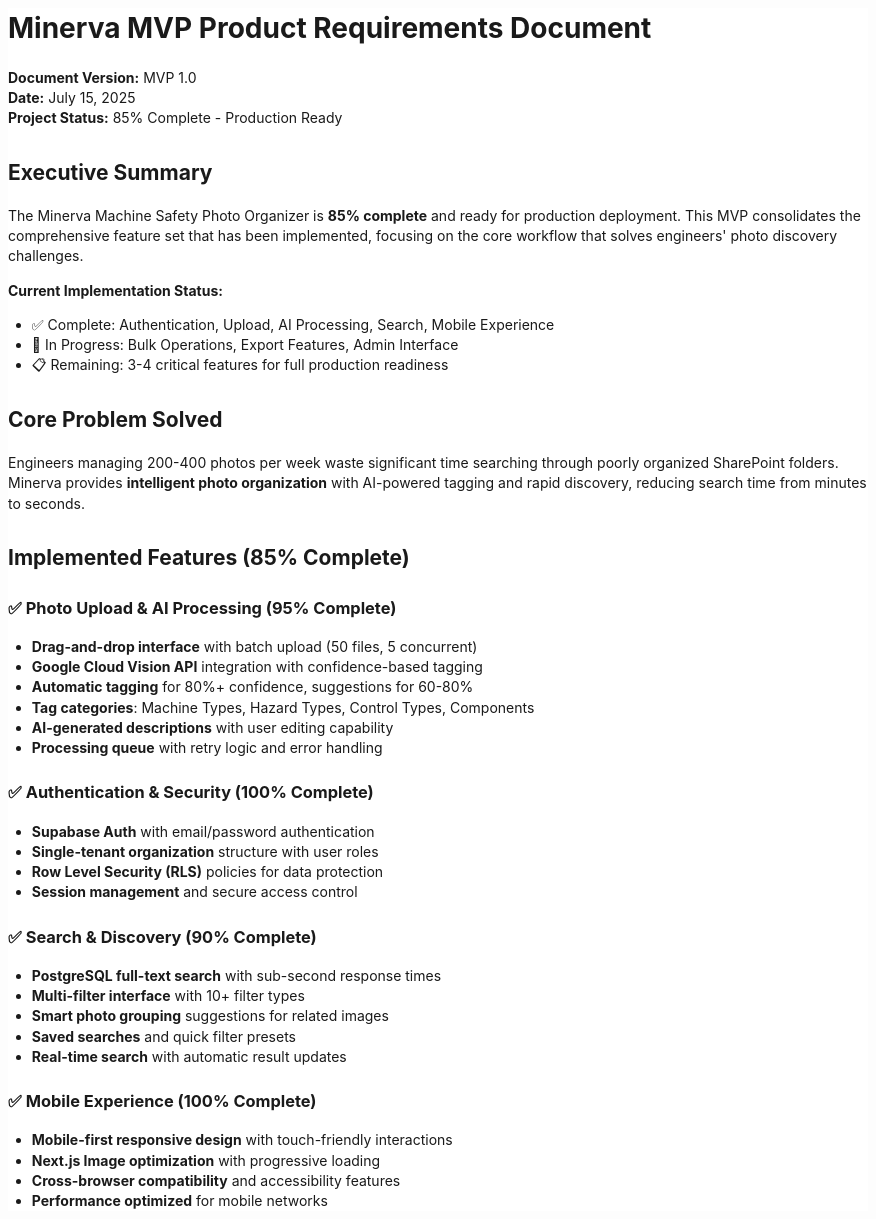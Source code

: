 # Minerva MVP Product Requirements Document

**Document Version:** MVP 1.0  
**Date:** July 15, 2025  
**Project Status:** 85% Complete - Production Ready

## Executive Summary

The Minerva Machine Safety Photo Organizer is **85% complete** and ready for production deployment. This MVP consolidates the comprehensive feature set that has been implemented, focusing on the core workflow that solves engineers' photo discovery challenges.

**Current Implementation Status:**
- ✅ Complete: Authentication, Upload, AI Processing, Search, Mobile Experience
- 🔄 In Progress: Bulk Operations, Export Features, Admin Interface
- 📋 Remaining: 3-4 critical features for full production readiness

## Core Problem Solved

Engineers managing 200-400 photos per week waste significant time searching through poorly organized SharePoint folders. Minerva provides **intelligent photo organization** with AI-powered tagging and rapid discovery, reducing search time from minutes to seconds.

## Implemented Features (85% Complete)

### ✅ Photo Upload & AI Processing (95% Complete)
- **Drag-and-drop interface** with batch upload (50 files, 5 concurrent)
- **Google Cloud Vision API** integration with confidence-based tagging
- **Automatic tagging** for 80%+ confidence, suggestions for 60-80%
- **Tag categories**: Machine Types, Hazard Types, Control Types, Components
- **AI-generated descriptions** with user editing capability
- **Processing queue** with retry logic and error handling

### ✅ Authentication & Security (100% Complete)
- **Supabase Auth** with email/password authentication
- **Single-tenant organization** structure with user roles
- **Row Level Security (RLS)** policies for data protection
- **Session management** and secure access control

### ✅ Search & Discovery (90% Complete)
- **PostgreSQL full-text search** with sub-second response times
- **Multi-filter interface** with 10+ filter types
- **Smart photo grouping** suggestions for related images
- **Saved searches** and quick filter presets
- **Real-time search** with automatic result updates

### ✅ Mobile Experience (100% Complete)
- **Mobile-first responsive design** with touch-friendly interactions
- **Next.js Image optimization** with progressive loading
- **Cross-browser compatibility** and accessibility features
- **Performance optimized** for mobile networks
